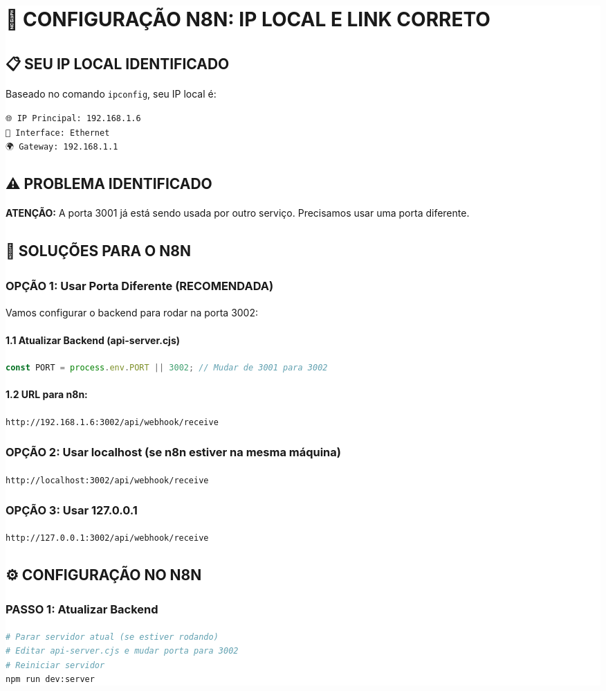 # 🔧 **CONFIGURAÇÃO N8N: IP LOCAL E LINK CORRETO**

## 📋 **SEU IP LOCAL IDENTIFICADO**

Baseado no comando `ipconfig`, seu IP local é:

```
🌐 IP Principal: 192.168.1.6
🔌 Interface: Ethernet
🌍 Gateway: 192.168.1.1
```

## ⚠️ **PROBLEMA IDENTIFICADO**

**ATENÇÃO:** A porta 3001 já está sendo usada por outro serviço. Precisamos usar uma porta diferente.

## 🎯 **SOLUÇÕES PARA O N8N**

### **OPÇÃO 1: Usar Porta Diferente (RECOMENDADA)**

Vamos configurar o backend para rodar na porta 3002:

#### **1.1 Atualizar Backend (api-server.cjs)**
```javascript
const PORT = process.env.PORT || 3002; // Mudar de 3001 para 3002
```

#### **1.2 URL para n8n:**
```
http://192.168.1.6:3002/api/webhook/receive
```

### **OPÇÃO 2: Usar localhost (se n8n estiver na mesma máquina)**
```
http://localhost:3002/api/webhook/receive
```

### **OPÇÃO 3: Usar 127.0.0.1**
```
http://127.0.0.1:3002/api/webhook/receive
```

## ⚙️ **CONFIGURAÇÃO NO N8N**

### **PASSO 1: Atualizar Backend**
```bash
# Parar servidor atual (se estiver rodando)
# Editar api-server.cjs e mudar porta para 3002
# Reiniciar servidor
npm run dev:server
```
